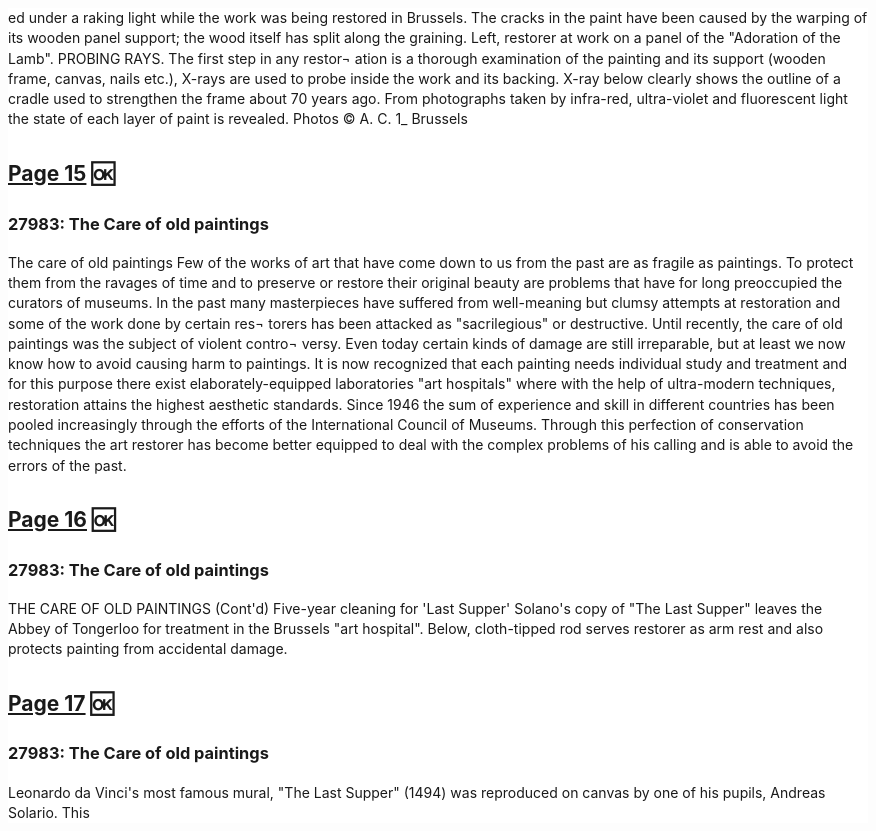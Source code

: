 ed under a raking light while the work was being restored in Brussels.
The cracks in the paint have been caused by the warping of its
wooden panel support; the wood itself has split along the graining.
Left, restorer at work on a panel of the "Adoration of the Lamb".
PROBING RAYS. The first step in any restor¬
ation is a thorough examination of the painting
and its support (wooden frame, canvas,
nails etc.), X-rays are used to probe inside the
work and its backing. X-ray below clearly
shows the outline of a cradle used to strengthen
the frame about 70 years ago. From photographs
taken by infra-red, ultra-violet and fluorescent
light the state of each layer of paint is revealed.
Photos © A. C. 1_ Brussels
## [Page 15](https://demo.humlab.umu.se/courier/078451engo.pdf#page=15) 🆗
### 27983: The Care of old paintings
The
care
of
old
paintings
Few of the works of art that have come down to us from the past
are as fragile as paintings. To protect them from the ravages of time
and to preserve or restore their original beauty are problems that
have for long preoccupied the curators of museums. In the past
many masterpieces have suffered from well-meaning but clumsy
attempts at restoration and some of the work done by certain res¬
torers has been attacked as "sacrilegious" or destructive. Until
recently, the care of old paintings was the subject of violent contro¬
versy. Even today certain kinds of damage are still irreparable, but
at least we now know how to avoid causing harm to paintings. It
is now recognized that each painting needs individual study and
treatment and for this purpose there exist elaborately-equipped
laboratories "art hospitals" where with the help of ultra-modern
techniques, restoration attains the highest aesthetic standards. Since
1946 the sum of experience and skill in different countries has
been pooled increasingly through the efforts of the International Council
of Museums. Through this perfection of conservation techniques
the art restorer has become better equipped to deal with the complex
problems of his calling and is able to avoid the errors of the past.
## [Page 16](https://demo.humlab.umu.se/courier/078451engo.pdf#page=16) 🆗
### 27983: The Care of old paintings
THE CARE OF OLD PAINTINGS (Cont'd)
Five-year cleaning
for 'Last Supper'
Solano's copy of "The Last Supper" leaves
the Abbey of Tongerloo for treatment in the
Brussels "art hospital". Below, cloth-tipped
rod serves restorer as arm rest and also
protects painting from accidental damage.
## [Page 17](https://demo.humlab.umu.se/courier/078451engo.pdf#page=17) 🆗
### 27983: The Care of old paintings
Leonardo da Vinci's most famous mural, "The
Last Supper" (1494) was reproduced on canvas
by one of his pupils, Andreas Solario. This